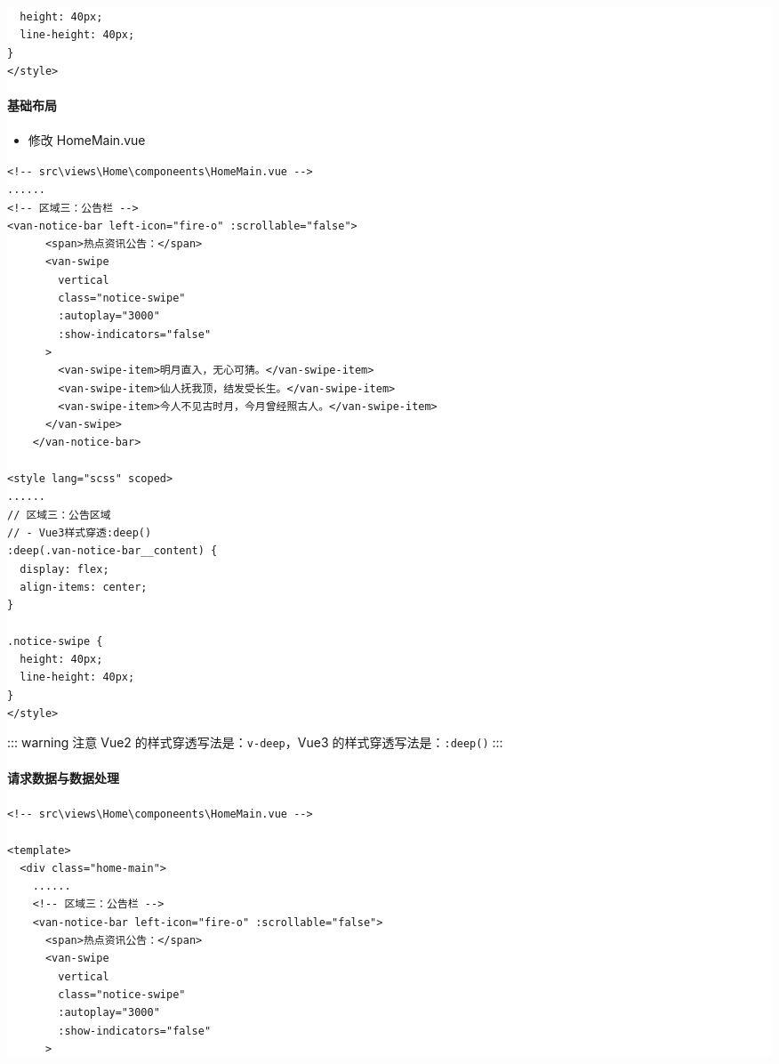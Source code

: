 ```vue
  height: 40px;
  line-height: 40px;
}
</style>
```

#### 基础布局

- 修改 HomeMain.vue

```vue
<!-- src\views\Home\componeents\HomeMain.vue -->
......
<!-- 区域三：公告栏 -->
<van-notice-bar left-icon="fire-o" :scrollable="false">
      <span>热点资讯公告：</span>
      <van-swipe
        vertical
        class="notice-swipe"
        :autoplay="3000"
        :show-indicators="false"
      >
        <van-swipe-item>明月直入，无心可猜。</van-swipe-item>
        <van-swipe-item>仙人抚我顶，结发受长生。</van-swipe-item>
        <van-swipe-item>今人不见古时月，今月曾经照古人。</van-swipe-item>
      </van-swipe>
    </van-notice-bar>

<style lang="scss" scoped>
......
// 区域三：公告区域
// - Vue3样式穿透:deep()
:deep(.van-notice-bar__content) {
  display: flex;
  align-items: center;
}

.notice-swipe {
  height: 40px;
  line-height: 40px;
}
</style>
```

::: warning 注意
Vue2 的样式穿透写法是：`v-deep`，Vue3 的样式穿透写法是：`:deep()`
:::

#### 请求数据与数据处理

```vue
<!-- src\views\Home\componeents\HomeMain.vue -->

<template>
  <div class="home-main">
    ......
    <!-- 区域三：公告栏 -->
    <van-notice-bar left-icon="fire-o" :scrollable="false">
      <span>热点资讯公告：</span>
      <van-swipe
        vertical
        class="notice-swipe"
        :autoplay="3000"
        :show-indicators="false"
      >
```